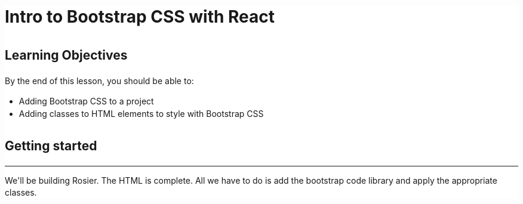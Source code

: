 # Intro to Bootstrap CSS with React

## Learning Objectives

By the end of this lesson, you should be able to:

- Adding Bootstrap CSS to a project
- Adding classes to HTML elements to style with Bootstrap CSS

## Getting started

<hr>
We'll be building Rosier. The HTML is complete. All we have to do is add the bootstrap code library and apply the appropriate classes.
